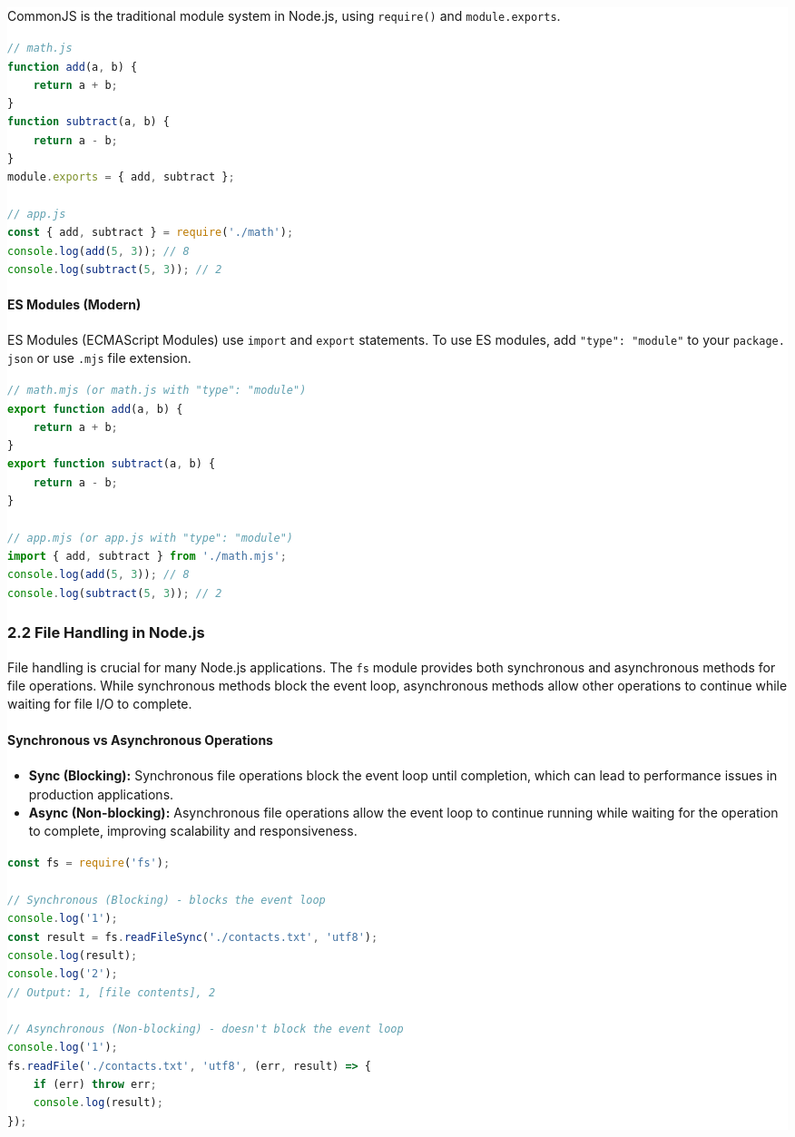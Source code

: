 CommonJS is the traditional module system in Node.js, using `require()` and `module.exports`.

```javascript
// math.js
function add(a, b) {
	return a + b;
}
function subtract(a, b) {
	return a - b;
}
module.exports = { add, subtract };

// app.js
const { add, subtract } = require('./math');
console.log(add(5, 3)); // 8
console.log(subtract(5, 3)); // 2
```

#### ES Modules (Modern)

ES Modules (ECMAScript Modules) use `import` and `export` statements. To use ES modules, add `"type": "module"` to your `package.json` or use `.mjs` file extension.

```javascript
// math.mjs (or math.js with "type": "module")
export function add(a, b) {
	return a + b;
}
export function subtract(a, b) {
	return a - b;
}

// app.mjs (or app.js with "type": "module")
import { add, subtract } from './math.mjs';
console.log(add(5, 3)); // 8
console.log(subtract(5, 3)); // 2
```

### 2.2 File Handling in Node.js

File handling is crucial for many Node.js applications. The `fs` module provides both synchronous and asynchronous methods for file operations. While synchronous methods block the event loop, asynchronous methods allow other operations to continue while waiting for file I/O to complete.

#### Synchronous vs Asynchronous Operations

- **Sync (Blocking):** Synchronous file operations block the event loop until completion, which can lead to performance issues in production applications.
- **Async (Non-blocking):** Asynchronous file operations allow the event loop to continue running while waiting for the operation to complete, improving scalability and responsiveness.

```javascript
const fs = require('fs');

// Synchronous (Blocking) - blocks the event loop
console.log('1');
const result = fs.readFileSync('./contacts.txt', 'utf8');
console.log(result);
console.log('2');
// Output: 1, [file contents], 2

// Asynchronous (Non-blocking) - doesn't block the event loop
console.log('1');
fs.readFile('./contacts.txt', 'utf8', (err, result) => {
	if (err) throw err;
	console.log(result);
});
```